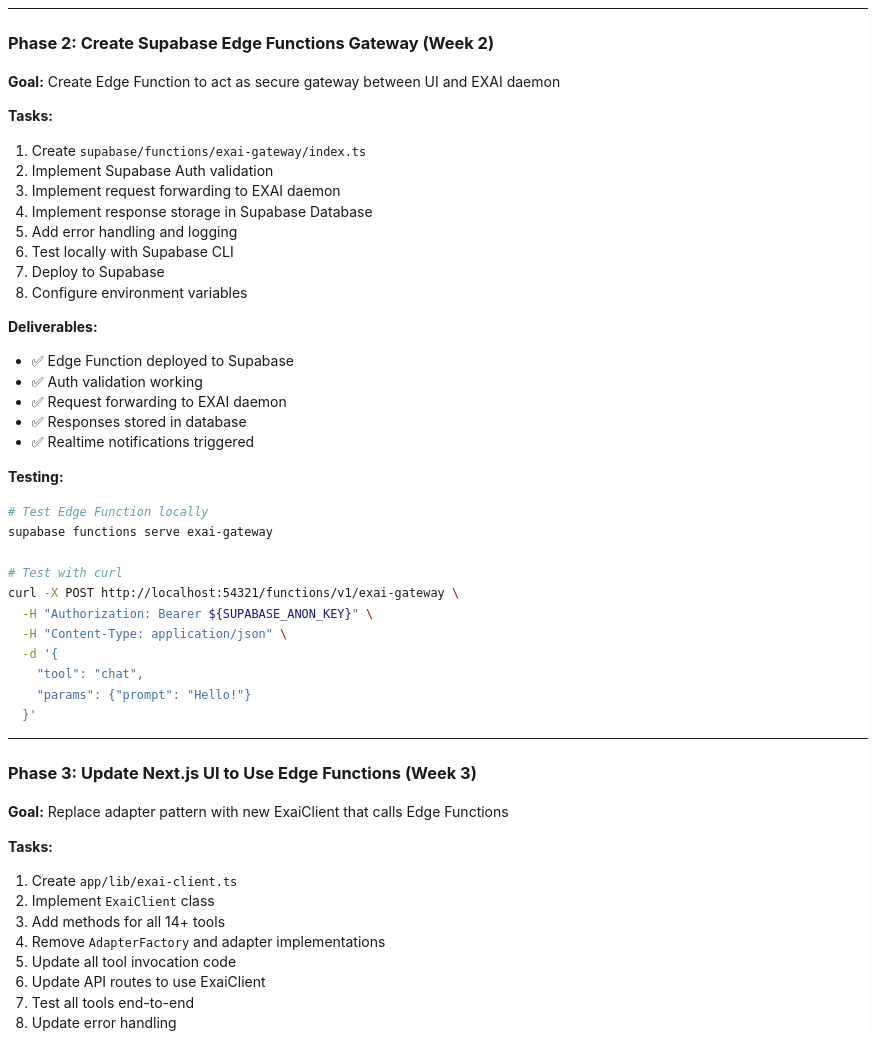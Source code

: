 
---

### Phase 2: Create Supabase Edge Functions Gateway (Week 2)

**Goal:** Create Edge Function to act as secure gateway between UI and EXAI daemon

**Tasks:**
1. Create `supabase/functions/exai-gateway/index.ts`
2. Implement Supabase Auth validation
3. Implement request forwarding to EXAI daemon
4. Implement response storage in Supabase Database
5. Add error handling and logging
6. Test locally with Supabase CLI
7. Deploy to Supabase
8. Configure environment variables

**Deliverables:**
- ✅ Edge Function deployed to Supabase
- ✅ Auth validation working
- ✅ Request forwarding to EXAI daemon
- ✅ Responses stored in database
- ✅ Realtime notifications triggered

**Testing:**
```bash
# Test Edge Function locally
supabase functions serve exai-gateway

# Test with curl
curl -X POST http://localhost:54321/functions/v1/exai-gateway \
  -H "Authorization: Bearer ${SUPABASE_ANON_KEY}" \
  -H "Content-Type: application/json" \
  -d '{
    "tool": "chat",
    "params": {"prompt": "Hello!"}
  }'
```

---

### Phase 3: Update Next.js UI to Use Edge Functions (Week 3)

**Goal:** Replace adapter pattern with new ExaiClient that calls Edge Functions

**Tasks:**
1. Create `app/lib/exai-client.ts`
2. Implement `ExaiClient` class
3. Add methods for all 14+ tools
4. Remove `AdapterFactory` and adapter implementations
5. Update all tool invocation code
6. Update API routes to use ExaiClient
7. Test all tools end-to-end
8. Update error handling
